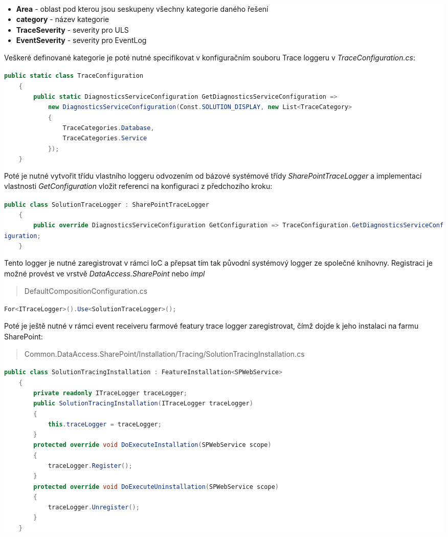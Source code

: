 - **Area** - oblast pod kterou jsou seskupeny všechny kategorie daného řešení
- **category** - název kategorie
- **TraceSeverity** - severity pro ULS
- **EventSeverity** - severity pro EventLog

Veškeré definované kategorie je poté nutné specifikovat v konfiguračním souboru Trace loggeru v *TraceConfiguration.cs*:
```csharp
public static class TraceConfiguration
    {
        public static DiagnosticsServiceConfiguration GetDiagnosticsServiceConfiguration =>
            new DiagnosticsServiceConfiguration(Const.SOLUTION_DISPLAY, new List<TraceCategory>
            {
                TraceCategories.Database,
                TraceCategories.Service
            });
    }
```

Poté je nutné vytvořit třídu vlastního loggeru odvozením od bázové systémové třídy *SharePointTraceLogger* a implementací vlastnosti *GetConfiguration* vložit referenci na konfiguraci z předchozího kroku:
```csharp
public class SolutionTraceLogger : SharePointTraceLogger
    {
        public override DiagnosticsServiceConfiguration GetConfiguration => TraceConfiguration.GetDiagnosticsServiceConfiguration;
    }
```

Tento logger je nutné zaregistrovat v rámci IoC a přepsat tím tak původní systémový logger ze společné knihovny. Registraci je možné provést ve vrstvě *DataAccess.SharePoint* nebo *impl*
> DefaultCompositionConfiguration.cs

```csharp
For<ITraceLogger>().Use<SolutionTraceLogger>();
```

Poté je ještě nutné v rámci event receiveru farmové featury trace logger zaregistrovat, čímž dojde k jeho instalaci na farmu SharePoint:
> Common.DataAccess.SharePoint/Installation/Tracing/SolutionTracingInstallation.cs
```csharp
public class SolutionTracingInstallation : FeatureInstallation<SPWebService>
    {
        private readonly ITraceLogger traceLogger;
        public SolutionTracingInstallation(ITraceLogger traceLogger)
        {
            this.traceLogger = traceLogger;
        }
        protected override void DoExecuteInstallation(SPWebService scope)
        {
            traceLogger.Register();
        }
        protected override void DoExecuteUninstallation(SPWebService scope)
        {
            traceLogger.Unregister();
        }
    }
```
